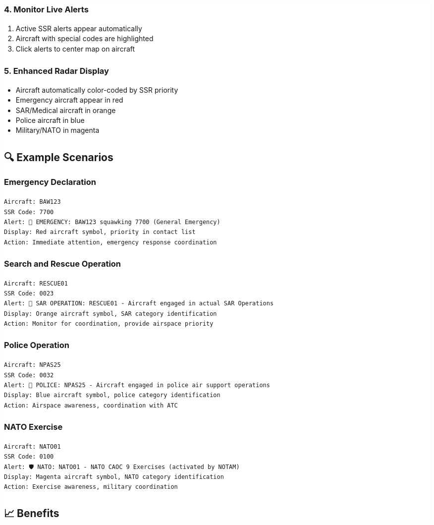 ### **4. Monitor Live Alerts**
1. Active SSR alerts appear automatically
2. Aircraft with special codes are highlighted
3. Click alerts to center map on aircraft

### **5. Enhanced Radar Display**
- Aircraft automatically color-coded by SSR priority
- Emergency aircraft appear in red
- SAR/Medical aircraft in orange
- Police aircraft in blue
- Military/NATO in magenta

## 🔍 Example Scenarios

### **Emergency Declaration**
```
Aircraft: BAW123
SSR Code: 7700
Alert: 🚨 EMERGENCY: BAW123 squawking 7700 (General Emergency)
Display: Red aircraft symbol, priority in contact list
Action: Immediate attention, emergency response coordination
```

### **Search and Rescue Operation**
```
Aircraft: RESCUE01
SSR Code: 0023
Alert: 🚁 SAR OPERATION: RESCUE01 - Aircraft engaged in actual SAR Operations
Display: Orange aircraft symbol, SAR category identification
Action: Monitor for coordination, provide airspace priority
```

### **Police Operation**
```
Aircraft: NPAS25
SSR Code: 0032
Alert: 👮 POLICE: NPAS25 - Aircraft engaged in police air support operations
Display: Blue aircraft symbol, police category identification
Action: Airspace awareness, coordination with ATC
```

### **NATO Exercise**
```
Aircraft: NATO01
SSR Code: 0100
Alert: 🛡️ NATO: NATO01 - NATO CAOC 9 Exercises (activated by NOTAM)
Display: Magenta aircraft symbol, NATO category identification
Action: Exercise awareness, military coordination
```

## 📈 Benefits
